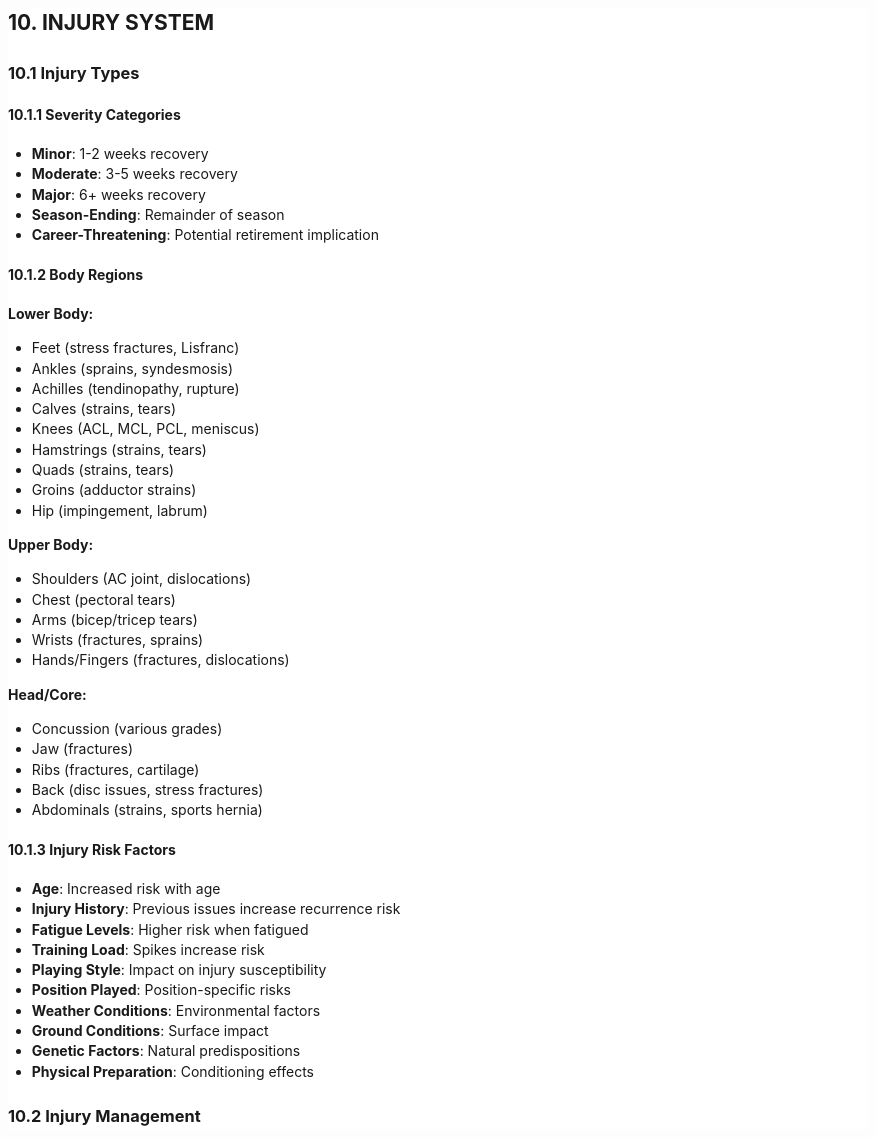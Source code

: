 ## 10. INJURY SYSTEM

### 10.1 Injury Types

#### 10.1.1 Severity Categories
- **Minor**: 1-2 weeks recovery
- **Moderate**: 3-5 weeks recovery
- **Major**: 6+ weeks recovery
- **Season-Ending**: Remainder of season
- **Career-Threatening**: Potential retirement implication

#### 10.1.2 Body Regions
**Lower Body:**
- Feet (stress fractures, Lisfranc)
- Ankles (sprains, syndesmosis)
- Achilles (tendinopathy, rupture)
- Calves (strains, tears)
- Knees (ACL, MCL, PCL, meniscus)
- Hamstrings (strains, tears)
- Quads (strains, tears)
- Groins (adductor strains)
- Hip (impingement, labrum)

**Upper Body:**
- Shoulders (AC joint, dislocations)
- Chest (pectoral tears)
- Arms (bicep/tricep tears)
- Wrists (fractures, sprains)
- Hands/Fingers (fractures, dislocations)

**Head/Core:**
- Concussion (various grades)
- Jaw (fractures)
- Ribs (fractures, cartilage)
- Back (disc issues, stress fractures)
- Abdominals (strains, sports hernia)

#### 10.1.3 Injury Risk Factors
- **Age**: Increased risk with age
- **Injury History**: Previous issues increase recurrence risk
- **Fatigue Levels**: Higher risk when fatigued
- **Training Load**: Spikes increase risk
- **Playing Style**: Impact on injury susceptibility
- **Position Played**: Position-specific risks
- **Weather Conditions**: Environmental factors
- **Ground Conditions**: Surface impact
- **Genetic Factors**: Natural predispositions
- **Physical Preparation**: Conditioning effects

### 10.2 Injury Management
